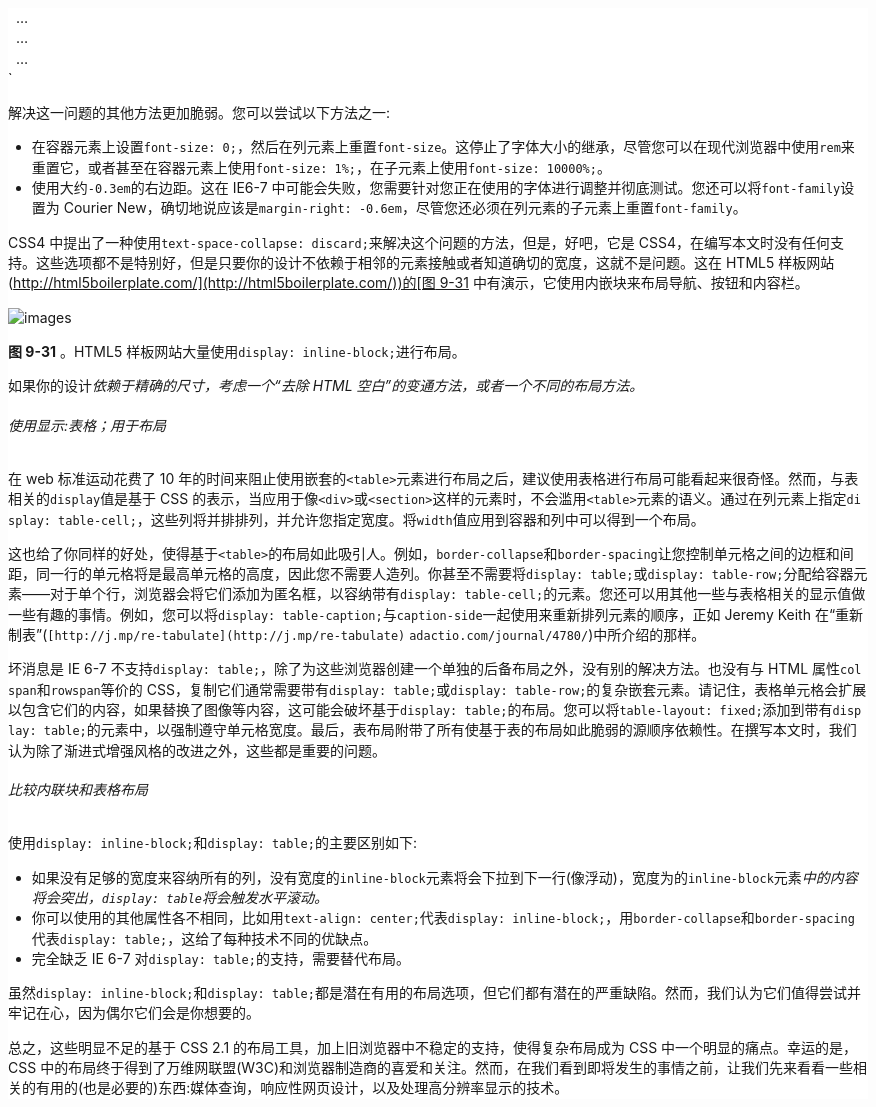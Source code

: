 <nav class="page-nav">
  …
</nav><article class="content">
  …
</article><aside class="sidebar">
  …
</aside>`

解决这一问题的其他方法更加脆弱。您可以尝试以下方法之一:

*   在容器元素上设置`font-size: 0;`，然后在列元素上重置`font-size`。这停止了字体大小的继承，尽管您可以在现代浏览器中使用`rem`来重置它，或者甚至在容器元素上使用`font-size: 1%;`，在子元素上使用`font-size: 10000%;`。
*   使用大约`-0.3em`的右边距。这在 IE6-7 中可能会失败，您需要针对您正在使用的字体进行调整并彻底测试。您还可以将`font-family`设置为 Courier New，确切地说应该是`margin-right: -0.6em`，尽管您还必须在列元素的子元素上重置`font-family`。

CSS4 中提出了一种使用`text-space-collapse: discard;`来解决这个问题的方法，但是，好吧，它是 CSS4，在编写本文时没有任何支持。这些选项都不是特别好，但是只要你的设计不依赖于相邻的元素接触或者知道确切的宽度，这就不是问题。这在 HTML5 样板网站([http://html5boilerplate.com/](http://html5boilerplate.com/))的[图 9-31](#fig_9_31) 中有演示，它使用内嵌块来布局导航、按钮和内容栏。

![images](images/9781430228745_Fig09-31.jpg)

**图 9-31** 。HTML5 样板网站大量使用`display: inline-block;`进行布局。

如果你的设计*依赖于精确的尺寸，考虑一个“去除 HTML 空白”的变通方法，或者一个不同的布局方法。*

###### 使用显示:表格；用于布局

在 web 标准运动花费了 10 年的时间来阻止使用嵌套的`<table>`元素进行布局之后，建议使用表格进行布局可能看起来很奇怪。然而，与表相关的`display`值是基于 CSS 的表示，当应用于像`<div>`或`<section>`这样的元素时，不会滥用`<table>`元素的语义。通过在列元素上指定`display: table-cell;`，这些列将并排排列，并允许您指定宽度。将`width`值应用到容器和列中可以得到一个布局。

这也给了你同样的好处，使得基于`<table>`的布局如此吸引人。例如，`border-collapse`和`border-spacing`让您控制单元格之间的边框和间距，同一行的单元格将是最高单元格的高度，因此您不需要人造列。你甚至不需要将`display: table;`或`display: table-row;`分配给容器元素——对于单个行，浏览器会将它们添加为匿名框，以容纳带有`display: table-cell;`的元素。您还可以用其他一些与表格相关的显示值做一些有趣的事情。例如，您可以将`display: table-caption;`与`caption-side`一起使用来重新排列元素的顺序，正如 Jeremy Keith 在“重新制表”(`[http://j.mp/re-tabulate](http://j.mp/re-tabulate)` `adactio.com/journal/4780/`)中所介绍的那样。

坏消息是 IE 6-7 不支持`display: table;`，除了为这些浏览器创建一个单独的后备布局之外，没有别的解决方法。也没有与 HTML 属性`colspan`和`rowspan`等价的 CSS，复制它们通常需要带有`display: table;`或`display: table-row;`的复杂嵌套元素。请记住，表格单元格会扩展以包含它们的内容，如果替换了图像等内容，这可能会破坏基于`display: table;`的布局。您可以将`table-layout: fixed;`添加到带有`display: table;`的元素中，以强制遵守单元格宽度。最后，表布局附带了所有使基于表的布局如此脆弱的源顺序依赖性。在撰写本文时，我们认为除了渐进式增强风格的改进之外，这些都是重要的问题。

###### 比较内联块和表格布局

使用`display: inline-block;`和`display: table;`的主要区别如下:

*   如果没有足够的宽度来容纳所有的列，没有宽度的`inline-block`元素将会下拉到下一行(像浮动)，宽度为的`inline-block`元素*中的内容将会突出，`display: table`将会触发水平滚动。*
*   你可以使用的其他属性各不相同，比如用`text-align: center;`代表`display: inline-block;`，用`border-collapse`和`border-spacing`代表`display: table;`，这给了每种技术不同的优缺点。
*   完全缺乏 IE 6-7 对`display: table;`的支持，需要替代布局。

虽然`display: inline-block;`和`display: table;`都是潜在有用的布局选项，但它们都有潜在的严重缺陷。然而，我们认为它们值得尝试并牢记在心，因为偶尔它们会是你想要的。

总之，这些明显不足的基于 CSS 2.1 的布局工具，加上旧浏览器中不稳定的支持，使得复杂布局成为 CSS 中一个明显的痛点。幸运的是，CSS 中的布局终于得到了万维网联盟(W3C)和浏览器制造商的喜爱和关注。然而，在我们看到即将发生的事情之前，让我们先来看看一些相关的有用的(也是必要的)东西:媒体查询，响应性网页设计，以及处理高分辨率显示的技术。
